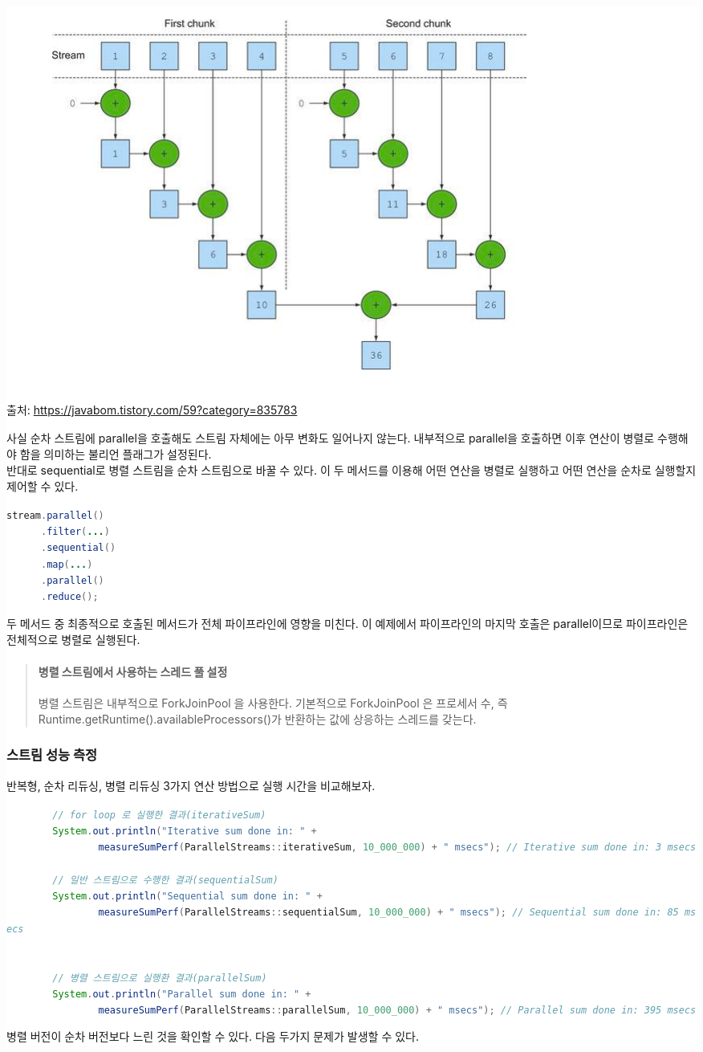 ![img](img/ch07_parallel.png)<br>
출처: https://javabom.tistory.com/59?category=835783

사실 순차 스트림에 parallel을 호출해도 스트림 자체에는 아무 변화도 일어나지 않는다. 내부적으로 parallel을 호출하면 이후 연산이 병렬로 수행해야 함을 의미하는 불리언 플래그가 설정된다.<br>
반대로 sequential로 병렬 스트림을 순차 스트림으로 바꿀 수 있다. 이 두 메서드를 이용해 어떤 연산을 병렬로 실행하고 어떤 연산을 순차로 실행할지 제어할 수 있다.
```java
stream.parallel()
      .filter(...)
      .sequential()
      .map(...)
      .parallel()
      .reduce();
```
두 메서드 중 최종적으로 호출된 메서드가 전체 파이프라인에 영향을 미친다. 이 예제에서 파이프라인의 마지막 호출은 parallel이므로 파이프라인은 전체적으로 병렬로 실행된다. <br>
> #### 병렬 스트림에서 사용하는 스레드 풀 설정
> 병렬 스트림은 내부적으로 ForkJoinPool 을 사용한다. 기본적으로 ForkJoinPool 은 프로세서 수, 즉 Runtime.getRuntime().availableProcessors()가 반환하는 값에 상응하는 스레드를 갖는다.

### 스트림 성능 측정
반복형, 순차 리듀싱, 병렬 리듀싱 3가지 연산 방법으로 실행 시간을 비교해보자. 
```java
        // for loop 로 실행한 결과(iterativeSum)
        System.out.println("Iterative sum done in: " +
                measureSumPerf(ParallelStreams::iterativeSum, 10_000_000) + " msecs"); // Iterative sum done in: 3 msecs

        // 일반 스트림으로 수행한 결과(sequentialSum)
        System.out.println("Sequential sum done in: " +
                measureSumPerf(ParallelStreams::sequentialSum, 10_000_000) + " msecs"); // Sequential sum done in: 85 msecs


        // 병렬 스트림으로 실행환 결과(parallelSum)
        System.out.println("Parallel sum done in: " +
                measureSumPerf(ParallelStreams::parallelSum, 10_000_000) + " msecs"); // Parallel sum done in: 395 msecs
```
병렬 버전이 순차 버전보다 느린 것을 확인할 수 있다. 다음 두가지 문제가 발생할 수 있다.